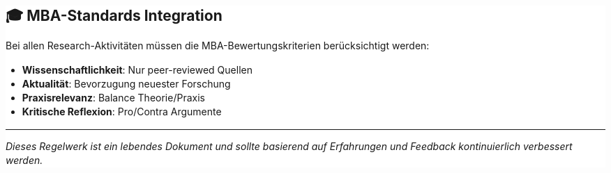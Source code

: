 ## 🎓 MBA-Standards Integration

Bei allen Research-Aktivitäten müssen die MBA-Bewertungskriterien berücksichtigt werden:
- **Wissenschaftlichkeit**: Nur peer-reviewed Quellen
- **Aktualität**: Bevorzugung neuester Forschung
- **Praxisrelevanz**: Balance Theorie/Praxis
- **Kritische Reflexion**: Pro/Contra Argumente

---

*Dieses Regelwerk ist ein lebendes Dokument und sollte basierend auf Erfahrungen und Feedback kontinuierlich verbessert werden.*